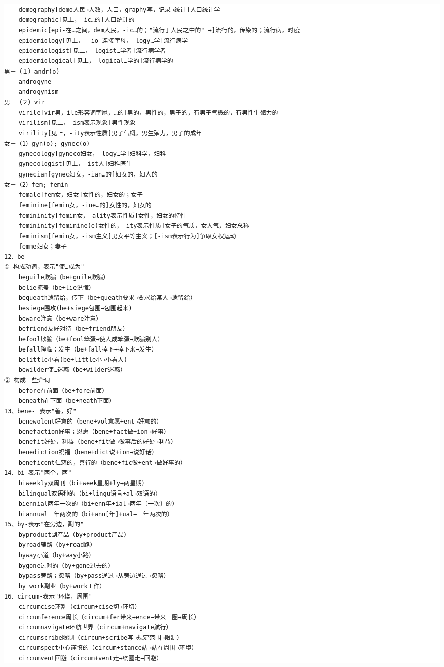 		demography[demo人民→人数，人口，graphy写，记录→统计]人口统计学
		demographic[见上，-ic…的]人口统计的
		epidemic[epi-在…之间，dem人民，-ic…的；"流行于人民之中的" →]流行的，传染的；流行病，时疫
		epidemiology[见上，- io-连接字母，-logy…学]流行病学
		epidemiologist[见上，-logist…学者]流行病学者
		epidemiological[见上，-logical…学的]流行病学的
	男－（１）andr(o)
		androgyne
		androgynism
	男－（２）vir
		virile[vir男，ile形容词字尾，…的]男的，男性的，男子的，有男子气概的，有男性生殖力的
		virilism[见上，-ism表示现象]男性现象
		virility[见上，-ity表示性质]男子气概，男生殖力，男子的成年
	女－（1）gyn(o); gynec(o)
		gynecology[gyneco妇女，-logy…学]妇科学，妇科
		gynecologist[见上，-ist人]妇科医生
		gynecian[gynec妇女，-ian…的]妇女的，妇人的
	女－（2）fem; femin
		female[fem女，妇女]女性的，妇女的；女子
		feminine[femin女，-ine…的]女性的，妇女的
		femininity[femin女，-ality表示性质]女性，妇女的特性
		femininity[feminine(e)女性的，-ity表示性质]女子的气质，女人气，妇女总称
		feminism[femin女，-ism主义]男女平等主义；[-ism表示行为]争取女权运动
		femme妇女；妻子
	12、be-
	① 构成动词，表示"使…成为"
		beguile欺骗（be+guile欺骗）
		belie掩盖（be+lie说慌）
		bequeath遗留给，传下（be+queath要求→要求给某人→遗留给）
		besiege围攻(be+siege包围→包围起来)
		beware注意（be+ware注意）
		befriend友好对待（be+friend朋友）
		befool欺骗（be+fool笨蛋→使人成笨蛋→欺骗别人）
		befall降临；发生（be+fall掉下→掉下来→发生）
		belittle小看(be+little小→小看人)
		bewilder使…迷惑（be+wilder迷惑）
	② 构成一些介词
		before在前面（be+fore前面）
		beneath在下面（be+neath下面）
	13、bene- 表示"善，好"
		benewolent好意的（bene+vol意愿+ent→好意的）
		benefaction好事；恩惠（bene+fact做+ion→好事）
		benefit好处，利益（bene+fit做→做事后的好处→利益）
		benediction祝福（bene+dict说+ion→说好话）
		beneficent仁慈的，善行的（bene+fic做+ent→做好事的）
	14、bi-表示"两个，两"
		biweekly双周刊（bi+week星期+ly→两星期）
		bilingual双语种的（bi+lingu语言+al→双语的）
		biennial两年一次的（bi+enn年+ial→两年〔一次〕的）
		biannual一年两次的（bi+ann[年]+ual→一年两次的）
	15、by-表示"在旁边，副的"
		byproduct副产品（by+product产品）
		byroad辅路（by+road路）
		byway小道（by+way小路）
		bygone过时的（by+gone过去的）
		bypass旁路；忽略（by+pass通过→从旁边通过→忽略）
		by work副业（by+work工作）
	16、circum-表示"环绕，周围"
		circumcise环割（circum+cise切→环切）
		circumference周长（circum+fer带来→ence→带来一圈→周长）
		circumnavigate环航世界（circum+navigate航行）
		circumscribe限制（circum+scribe写→规定范围→限制）
		circumspect小心谨慎的（circum+stance站→站在周围→环境）
		circumvent回避（circum+vent走→绕圈走→回避）